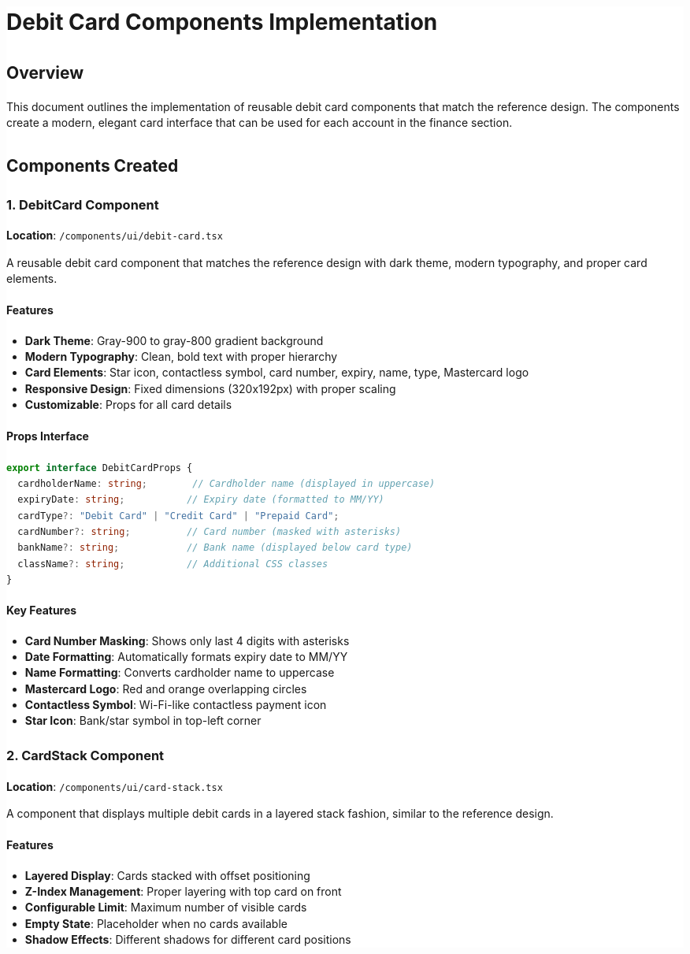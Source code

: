 # Debit Card Components Implementation

## Overview
This document outlines the implementation of reusable debit card components that match the reference design. The components create a modern, elegant card interface that can be used for each account in the finance section.

## Components Created

### 1. DebitCard Component
**Location**: `/components/ui/debit-card.tsx`

A reusable debit card component that matches the reference design with dark theme, modern typography, and proper card elements.

#### Features
- **Dark Theme**: Gray-900 to gray-800 gradient background
- **Modern Typography**: Clean, bold text with proper hierarchy
- **Card Elements**: Star icon, contactless symbol, card number, expiry, name, type, Mastercard logo
- **Responsive Design**: Fixed dimensions (320x192px) with proper scaling
- **Customizable**: Props for all card details

#### Props Interface
```typescript
export interface DebitCardProps {
  cardholderName: string;        // Cardholder name (displayed in uppercase)
  expiryDate: string;           // Expiry date (formatted to MM/YY)
  cardType?: "Debit Card" | "Credit Card" | "Prepaid Card";
  cardNumber?: string;          // Card number (masked with asterisks)
  bankName?: string;            // Bank name (displayed below card type)
  className?: string;           // Additional CSS classes
}
```

#### Key Features
- **Card Number Masking**: Shows only last 4 digits with asterisks
- **Date Formatting**: Automatically formats expiry date to MM/YY
- **Name Formatting**: Converts cardholder name to uppercase
- **Mastercard Logo**: Red and orange overlapping circles
- **Contactless Symbol**: Wi-Fi-like contactless payment icon
- **Star Icon**: Bank/star symbol in top-left corner

### 2. CardStack Component
**Location**: `/components/ui/card-stack.tsx`

A component that displays multiple debit cards in a layered stack fashion, similar to the reference design.

#### Features
- **Layered Display**: Cards stacked with offset positioning
- **Z-Index Management**: Proper layering with top card on front
- **Configurable Limit**: Maximum number of visible cards
- **Empty State**: Placeholder when no cards available
- **Shadow Effects**: Different shadows for different card positions
